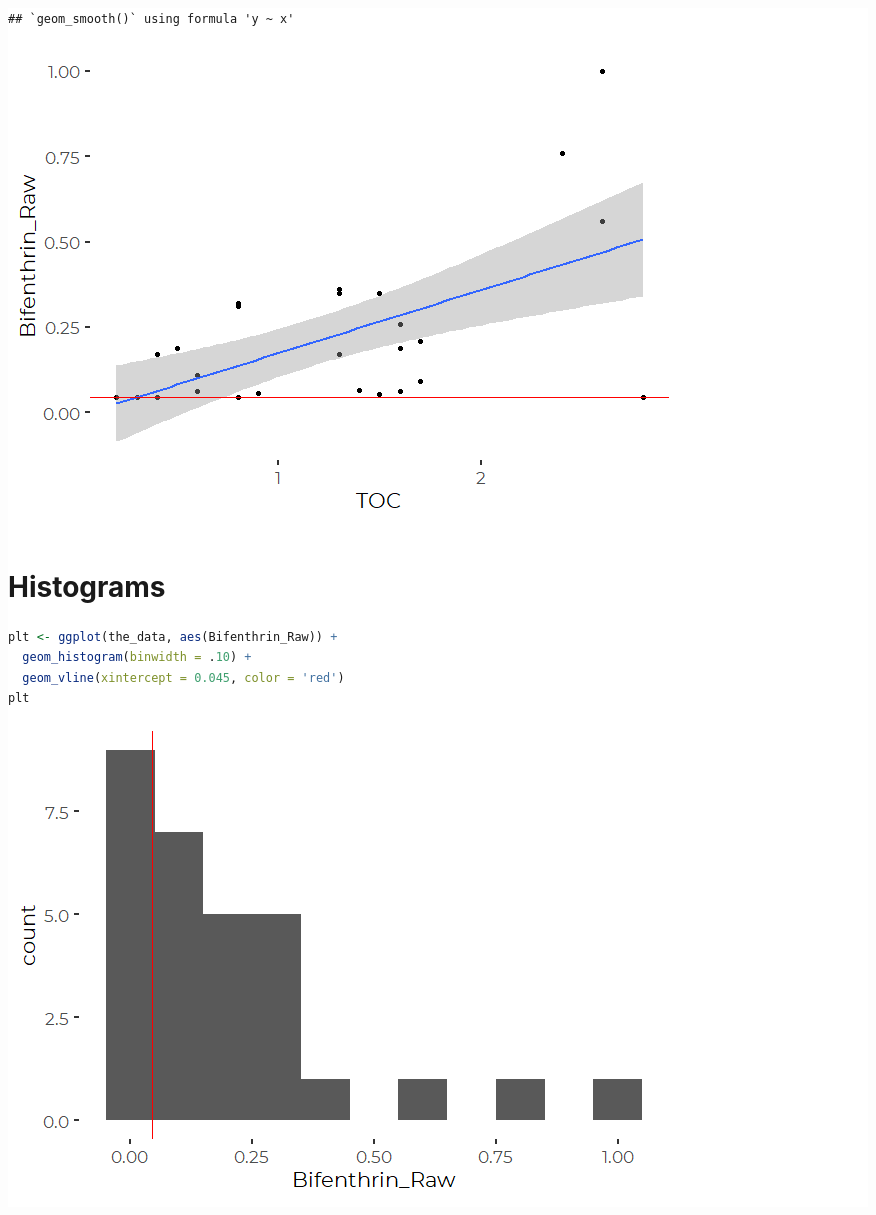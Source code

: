     ## `geom_smooth()` using formula 'y ~ x'

![](BPC_Seds_Preliminary_sum_files/figure-gfm/unnamed-chunk-11-1.png)

# Histograms

``` r
plt <- ggplot(the_data, aes(Bifenthrin_Raw)) + 
  geom_histogram(binwidth = .10) + 
  geom_vline(xintercept = 0.045, color = 'red')
plt
```

![](BPC_Seds_Preliminary_sum_files/figure-gfm/unnamed-chunk-12-1.png)